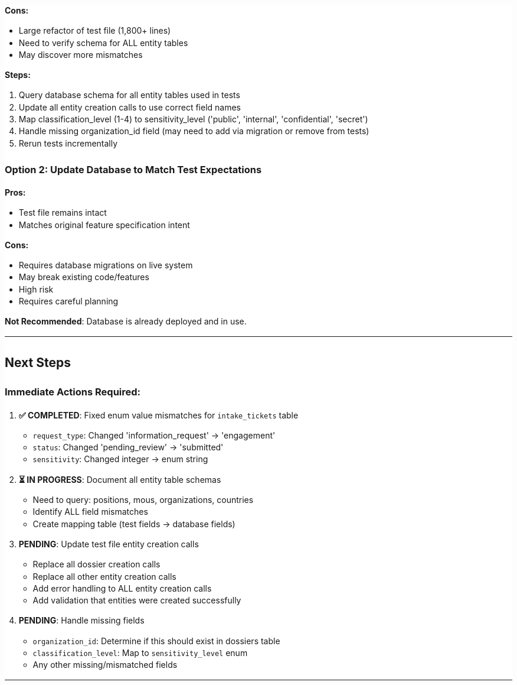 **Cons:**
- Large refactor of test file (1,800+ lines)
- Need to verify schema for ALL entity tables
- May discover more mismatches

**Steps:**
1. Query database schema for all entity tables used in tests
2. Update all entity creation calls to use correct field names
3. Map classification_level (1-4) to sensitivity_level ('public', 'internal', 'confidential', 'secret')
4. Handle missing organization_id field (may need to add via migration or remove from tests)
5. Rerun tests incrementally

### Option 2: Update Database to Match Test Expectations

**Pros:**
- Test file remains intact
- Matches original feature specification intent

**Cons:**
- Requires database migrations on live system
- May break existing code/features
- High risk
- Requires careful planning

**Not Recommended**: Database is already deployed and in use.

---

## Next Steps

### Immediate Actions Required:

1. **✅ COMPLETED**: Fixed enum value mismatches for `intake_tickets` table
   - `request_type`: Changed 'information_request' → 'engagement'
   - `status`: Changed 'pending_review' → 'submitted'
   - `sensitivity`: Changed integer → enum string

2. **⏳ IN PROGRESS**: Document all entity table schemas
   - Need to query: positions, mous, organizations, countries
   - Identify ALL field mismatches
   - Create mapping table (test fields → database fields)

3. **PENDING**: Update test file entity creation calls
   - Replace all dossier creation calls
   - Replace all other entity creation calls
   - Add error handling to ALL entity creation calls
   - Add validation that entities were created successfully

4. **PENDING**: Handle missing fields
   - `organization_id`: Determine if this should exist in dossiers table
   - `classification_level`: Map to `sensitivity_level` enum
   - Any other missing/mismatched fields

---